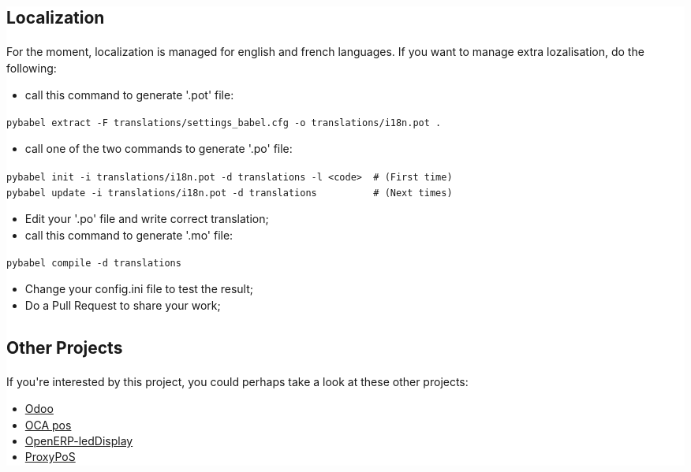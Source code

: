 ## <a name="localization"></a>Localization

For the moment, localization is managed for english and french languages. If you want to manage extra lozalisation, do the following:
* call this command to generate '.pot' file:
```
pybabel extract -F translations/settings_babel.cfg -o translations/i18n.pot .
```
* call one of the two commands to generate '.po' file:
```
pybabel init -i translations/i18n.pot -d translations -l <code>  # (First time)
pybabel update -i translations/i18n.pot -d translations          # (Next times)
```
* Edit your '.po' file and write correct translation;
* call this command to generate '.mo' file:

```
pybabel compile -d translations
```
* Change your config.ini file to test the result;
* Do a Pull Request to share your work;

## <a name="other-projects"></a>Other Projects
If you're interested by this project, you could perhaps take a look at these other projects:
* [Odoo](https://github.com/odoo/odoo)
* [OCA pos](https://github.com/OCA/pos)
* [OpenERP-ledDisplay](https://github.com/guerrerocarlos/OpenERP-ledDisplay)
* [ProxyPoS](https://github.com/Fedrojesa/ProxyPoS/)

